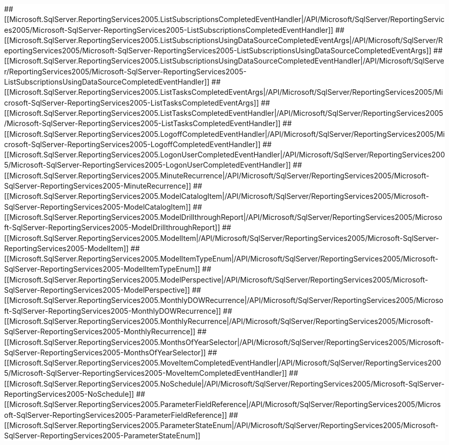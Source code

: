 ##[[Microsoft.SqlServer.ReportingServices2005.ListSubscriptionsCompletedEventHandler|/API/Microsoft/SqlServer/ReportingServices2005/Microsoft-SqlServer-ReportingServices2005-ListSubscriptionsCompletedEventHandler]]
<remarks />
##[[Microsoft.SqlServer.ReportingServices2005.ListSubscriptionsUsingDataSourceCompletedEventArgs|/API/Microsoft/SqlServer/ReportingServices2005/Microsoft-SqlServer-ReportingServices2005-ListSubscriptionsUsingDataSourceCompletedEventArgs]]
<remarks />
##[[Microsoft.SqlServer.ReportingServices2005.ListSubscriptionsUsingDataSourceCompletedEventHandler|/API/Microsoft/SqlServer/ReportingServices2005/Microsoft-SqlServer-ReportingServices2005-ListSubscriptionsUsingDataSourceCompletedEventHandler]]
<remarks />
##[[Microsoft.SqlServer.ReportingServices2005.ListTasksCompletedEventArgs|/API/Microsoft/SqlServer/ReportingServices2005/Microsoft-SqlServer-ReportingServices2005-ListTasksCompletedEventArgs]]
<remarks />
##[[Microsoft.SqlServer.ReportingServices2005.ListTasksCompletedEventHandler|/API/Microsoft/SqlServer/ReportingServices2005/Microsoft-SqlServer-ReportingServices2005-ListTasksCompletedEventHandler]]
<remarks />
##[[Microsoft.SqlServer.ReportingServices2005.LogoffCompletedEventHandler|/API/Microsoft/SqlServer/ReportingServices2005/Microsoft-SqlServer-ReportingServices2005-LogoffCompletedEventHandler]]
<remarks />
##[[Microsoft.SqlServer.ReportingServices2005.LogonUserCompletedEventHandler|/API/Microsoft/SqlServer/ReportingServices2005/Microsoft-SqlServer-ReportingServices2005-LogonUserCompletedEventHandler]]
<remarks />
##[[Microsoft.SqlServer.ReportingServices2005.MinuteRecurrence|/API/Microsoft/SqlServer/ReportingServices2005/Microsoft-SqlServer-ReportingServices2005-MinuteRecurrence]]
<remarks />
##[[Microsoft.SqlServer.ReportingServices2005.ModelCatalogItem|/API/Microsoft/SqlServer/ReportingServices2005/Microsoft-SqlServer-ReportingServices2005-ModelCatalogItem]]
<remarks />
##[[Microsoft.SqlServer.ReportingServices2005.ModelDrillthroughReport|/API/Microsoft/SqlServer/ReportingServices2005/Microsoft-SqlServer-ReportingServices2005-ModelDrillthroughReport]]
<remarks />
##[[Microsoft.SqlServer.ReportingServices2005.ModelItem|/API/Microsoft/SqlServer/ReportingServices2005/Microsoft-SqlServer-ReportingServices2005-ModelItem]]
<remarks />
##[[Microsoft.SqlServer.ReportingServices2005.ModelItemTypeEnum|/API/Microsoft/SqlServer/ReportingServices2005/Microsoft-SqlServer-ReportingServices2005-ModelItemTypeEnum]]
<remarks />
##[[Microsoft.SqlServer.ReportingServices2005.ModelPerspective|/API/Microsoft/SqlServer/ReportingServices2005/Microsoft-SqlServer-ReportingServices2005-ModelPerspective]]
<remarks />
##[[Microsoft.SqlServer.ReportingServices2005.MonthlyDOWRecurrence|/API/Microsoft/SqlServer/ReportingServices2005/Microsoft-SqlServer-ReportingServices2005-MonthlyDOWRecurrence]]
<remarks />
##[[Microsoft.SqlServer.ReportingServices2005.MonthlyRecurrence|/API/Microsoft/SqlServer/ReportingServices2005/Microsoft-SqlServer-ReportingServices2005-MonthlyRecurrence]]
<remarks />
##[[Microsoft.SqlServer.ReportingServices2005.MonthsOfYearSelector|/API/Microsoft/SqlServer/ReportingServices2005/Microsoft-SqlServer-ReportingServices2005-MonthsOfYearSelector]]
<remarks />
##[[Microsoft.SqlServer.ReportingServices2005.MoveItemCompletedEventHandler|/API/Microsoft/SqlServer/ReportingServices2005/Microsoft-SqlServer-ReportingServices2005-MoveItemCompletedEventHandler]]
<remarks />
##[[Microsoft.SqlServer.ReportingServices2005.NoSchedule|/API/Microsoft/SqlServer/ReportingServices2005/Microsoft-SqlServer-ReportingServices2005-NoSchedule]]
<remarks />
##[[Microsoft.SqlServer.ReportingServices2005.ParameterFieldReference|/API/Microsoft/SqlServer/ReportingServices2005/Microsoft-SqlServer-ReportingServices2005-ParameterFieldReference]]
<remarks />
##[[Microsoft.SqlServer.ReportingServices2005.ParameterStateEnum|/API/Microsoft/SqlServer/ReportingServices2005/Microsoft-SqlServer-ReportingServices2005-ParameterStateEnum]]
<remarks />